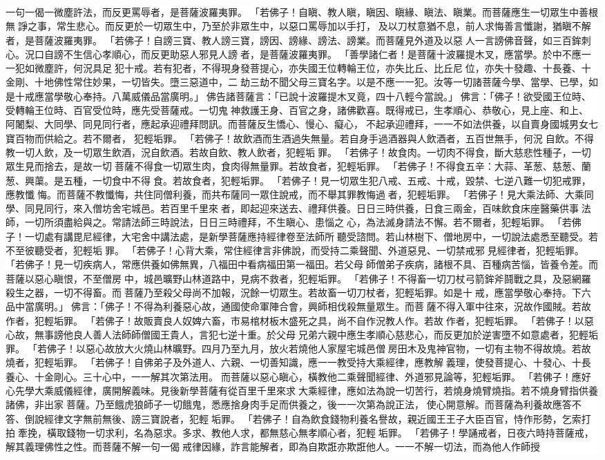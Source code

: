 一句一偈一微塵許法，而反更罵辱者，是菩薩波羅夷罪。
「若佛子！自瞋、教人瞋，瞋因、瞋緣、瞋法、瞋業。而菩薩應生一切眾生中善根無
諍之事，常生悲心。而反更於一切眾生中，乃至於非眾生中，以惡口罵辱加以手打，
及以刀杖意猶不息，前人求悔善言懺謝，猶瞋不解者，是菩薩波羅夷罪。
「若佛子！自謗三寶、教人謗三寶，謗因、謗緣、謗法、謗業。而菩薩見外道及以惡
人一言謗佛音聲，如三百鉾刺心。況口自謗不生信心孝順心，而反更助惡人邪見人謗
者，是菩薩波羅夷罪。
「善學諸仁者！是菩薩十波羅提木叉，應當學。於中不應一一犯如微塵許，何況具足
犯十戒。若有犯者，不得現身發菩提心，亦失國王位轉輪王位，亦失比丘、比丘尼
位，亦失十發趣、十長養、十金剛、十地佛性常住妙果，一切皆失。墮三惡道中，二
劫三劫不聞父母三寶名字。以是不應一一犯。汝等一切諸菩薩今學、當學、已學，如
是十戒應當學敬心奉持。八萬威儀品當廣明。」
佛告諸菩薩言：「已說十波羅提木叉竟，四十八輕今當說。」
佛言：「佛子！欲受國王位時、受轉輪王位時、百官受位時，應先受菩薩戒。一切鬼
神救護王身、百官之身，諸佛歡喜。既得戒已，生孝順心、恭敬心，見上座、和上、
阿闍梨、大同學、同見同行者，應起承迎禮拜問訊。而菩薩反生憍心、慢心、癡心，
不起承迎禮拜，一一不如法供養，以自賣身國城男女七寶百物而供給之。若不爾者，
犯輕垢罪。
「若佛子！故飲酒而生酒過失無量。若自身手過酒器與人飲酒者，五百世無手，何況
自飲。不得教一切人飲，及一切眾生飲酒，況自飲酒。若故自飲、教人飲者，犯輕垢
罪。
「若佛子！故食肉。一切肉不得食，斷大慈悲性種子，一切眾生見而捨去，是故一切
菩薩不得食一切眾生肉，食肉得無量罪。若故食者，犯輕垢罪。
「若佛子！不得食五辛：大蒜、革葱、慈葱、蘭葱、興蕖。是五種，一切食中不得
食。若故食者，犯輕垢罪。
「若佛子！見一切眾生犯八戒、五戒、十戒，毀禁、七逆八難一切犯戒罪，應教懺
悔。而菩薩不教懺悔，共住同僧利養，而共布薩同一眾住說戒，而不舉其罪教悔過
者，犯輕垢罪。
「若佛子！見大乘法師、大乘同學、同見同行，來入僧坊舍宅城邑。若百里千里來
者，即起迎來送去、禮拜供養。日日三時供養，日食三兩金，百味飲食床座醫藥供事
法師，一切所須盡給與之。常請法師三時說法，日日三時禮拜，不生瞋心、患惱之
心，為法滅身請法不懈。若不爾者，犯輕垢罪。
「若佛子！一切處有講毘尼經律，大宅舍中講法處，是新學菩薩應持經律卷至法師所
聽受諮問。若山林樹下、僧地房中，一切說法處悉至聽受。若不至彼聽受者，犯輕垢
罪。
「若佛子！心背大乘，常住經律言非佛說，而受持二乘聲聞、外道惡見、一切禁戒邪
見經律者，犯輕垢罪。
「若佛子！見一切疾病人，常應供養如佛無異，八福田中看病福田第一福田。若父母
師僧弟子疾病，諸根不具、百種病苦惱，皆養令差。而菩薩以惡心瞋恨，不至僧房
中，城邑曠野山林道路中，見病不救者，犯輕垢罪。
「若佛子！不得畜一切刀杖弓箭鉾斧鬪戰之具，及惡網羅殺生之器，一切不得畜。而
菩薩乃至殺父母尚不加報，況餘一切眾生。若故畜一切刀杖者，犯輕垢罪。如是十
戒，應當學敬心奉持。下六品中當廣明。」
佛言：「佛子！不得為利養惡心故，通國使命軍陣合會，興師相伐殺無量眾生。而菩
薩不得入軍中往來，況故作國賊。若故作者，犯輕垢罪。
「若佛子！故販賣良人奴婢六畜，市易棺材板木盛死之具，尚不自作況教人作。若故
作者，犯輕垢罪。
「若佛子！以惡心故，無事謗他良人善人法師師僧國王貴人，言犯七逆十重。於父母
兄弟六親中應生孝順心慈悲心，而反更加於逆害墮不如意處者，犯輕垢罪。
「若佛子！以惡心故放大火燒山林曠野。四月乃至九月，放火若燒他人家屋宅城邑僧
房田木及鬼神官物，一切有主物不得故燒。若故燒者，犯輕垢罪。
「若佛子！自佛弟子及外道人、六親、一切善知識，應一一教受持大乘經律，應教解
義理，使發菩提心、十發心、十長養心、十金剛心。三十心中，一一解其次第法用。
而菩薩以惡心瞋心，橫教他二乘聲聞經律、外道邪見論等，犯輕垢罪。
「若佛子！應好心先學大乘威儀經律，廣開解義味。見後新學菩薩有從百里千里來求
大乘經律，應如法為說一切苦行，若燒身燒臂燒指。若不燒身臂指供養諸佛，非出家
菩薩。乃至餓虎狼師子一切餓鬼，悉應捨身肉手足而供養之，後一一次第為說正法，
使心開意解。而菩薩為利養故應答不答、倒說經律文字無前無後、謗三寶說者，犯輕
垢罪。
「若佛子！自為飲食錢物利養名譽故，親近國王王子大臣百官，恃作形勢，乞索打拍
牽挽，橫取錢物一切求利，名為惡求。多求、教他人求，都無慈心無孝順心者，犯輕
垢罪。
「若佛子！學誦戒者，日夜六時持菩薩戒，解其義理佛性之性。而菩薩不解一句一偈
戒律因緣，詐言能解者，即為自欺誑亦欺誑他人。一一不解一切法，而為他人作師授